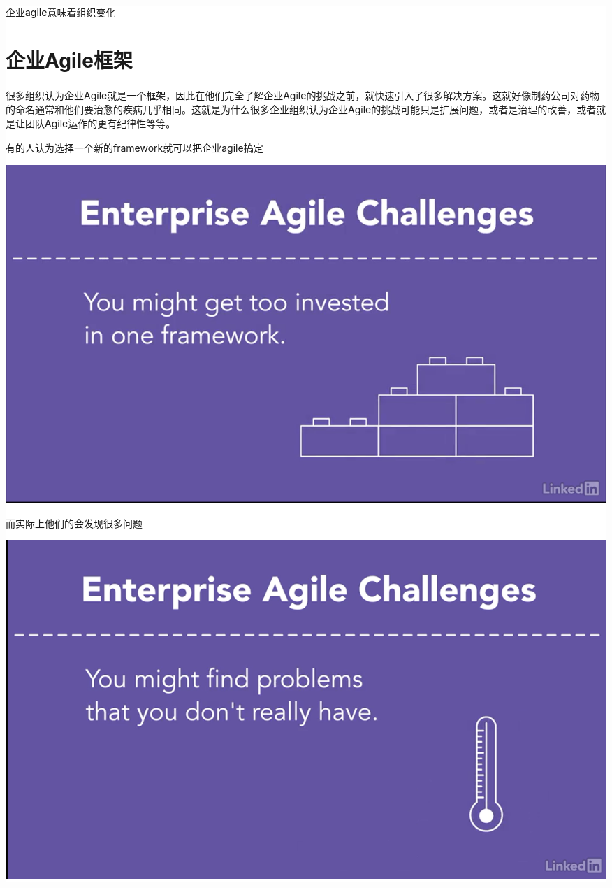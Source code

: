 企业agile意味着组织变化

# 企业Agile框架

很多组织认为企业Agile就是一个框架，因此在他们完全了解企业Agile的挑战之前，就快速引入了很多解决方案。这就好像制药公司对药物的命名通常和他们要治愈的疾病几乎相同。这就是为什么很多企业组织认为企业Agile的挑战可能只是扩展问题，或者是治理的改善，或者就是让团队Agile运作的更有纪律性等等。

有的人认为选择一个新的framework就可以把企业agile搞定

![agile mindset](./images/agile009.png)

而实际上他们的会发现很多问题

![agile mindset](./images/agile010.png)

